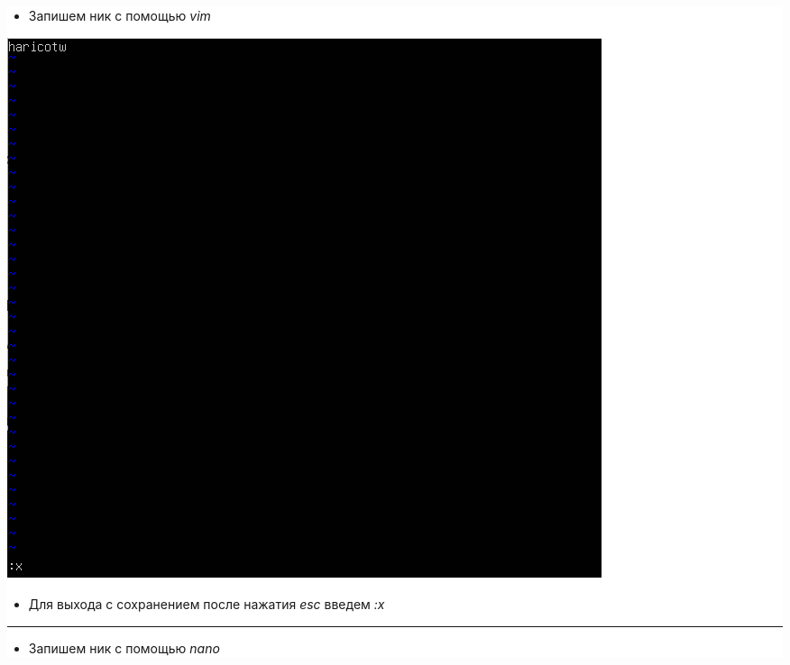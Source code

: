 
- Запишем ник с помощью _vim_

![image info](src/img/part7_nick_vim.png)
- Для выхода с сохранением после нажатия _esc_ введем _:x_

---

- Запишем ник с помощью _nano_
